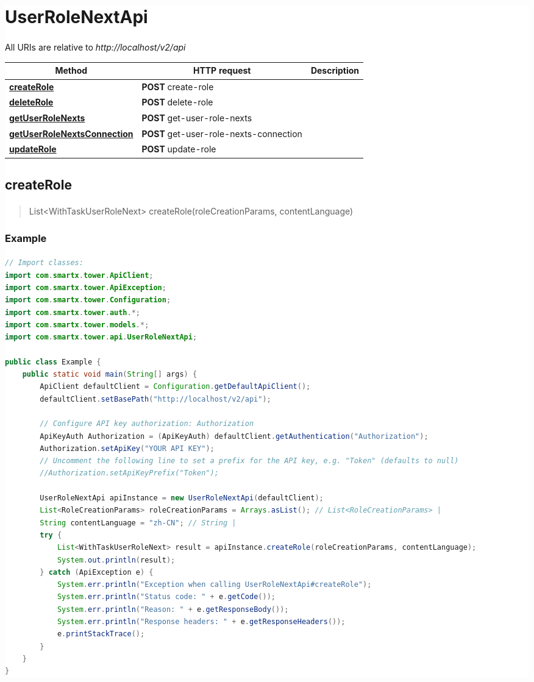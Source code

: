# UserRoleNextApi

All URIs are relative to *http://localhost/v2/api*

Method | HTTP request | Description
------------- | ------------- | -------------
[**createRole**](UserRoleNextApi.md#createRole) | **POST** create-role | 
[**deleteRole**](UserRoleNextApi.md#deleteRole) | **POST** delete-role | 
[**getUserRoleNexts**](UserRoleNextApi.md#getUserRoleNexts) | **POST** get-user-role-nexts | 
[**getUserRoleNextsConnection**](UserRoleNextApi.md#getUserRoleNextsConnection) | **POST** get-user-role-nexts-connection | 
[**updateRole**](UserRoleNextApi.md#updateRole) | **POST** update-role | 



## createRole

> List&lt;WithTaskUserRoleNext&gt; createRole(roleCreationParams, contentLanguage)



### Example

```java
// Import classes:
import com.smartx.tower.ApiClient;
import com.smartx.tower.ApiException;
import com.smartx.tower.Configuration;
import com.smartx.tower.auth.*;
import com.smartx.tower.models.*;
import com.smartx.tower.api.UserRoleNextApi;

public class Example {
    public static void main(String[] args) {
        ApiClient defaultClient = Configuration.getDefaultApiClient();
        defaultClient.setBasePath("http://localhost/v2/api");
        
        // Configure API key authorization: Authorization
        ApiKeyAuth Authorization = (ApiKeyAuth) defaultClient.getAuthentication("Authorization");
        Authorization.setApiKey("YOUR API KEY");
        // Uncomment the following line to set a prefix for the API key, e.g. "Token" (defaults to null)
        //Authorization.setApiKeyPrefix("Token");

        UserRoleNextApi apiInstance = new UserRoleNextApi(defaultClient);
        List<RoleCreationParams> roleCreationParams = Arrays.asList(); // List<RoleCreationParams> | 
        String contentLanguage = "zh-CN"; // String | 
        try {
            List<WithTaskUserRoleNext> result = apiInstance.createRole(roleCreationParams, contentLanguage);
            System.out.println(result);
        } catch (ApiException e) {
            System.err.println("Exception when calling UserRoleNextApi#createRole");
            System.err.println("Status code: " + e.getCode());
            System.err.println("Reason: " + e.getResponseBody());
            System.err.println("Response headers: " + e.getResponseHeaders());
            e.printStackTrace();
        }
    }
}
```
